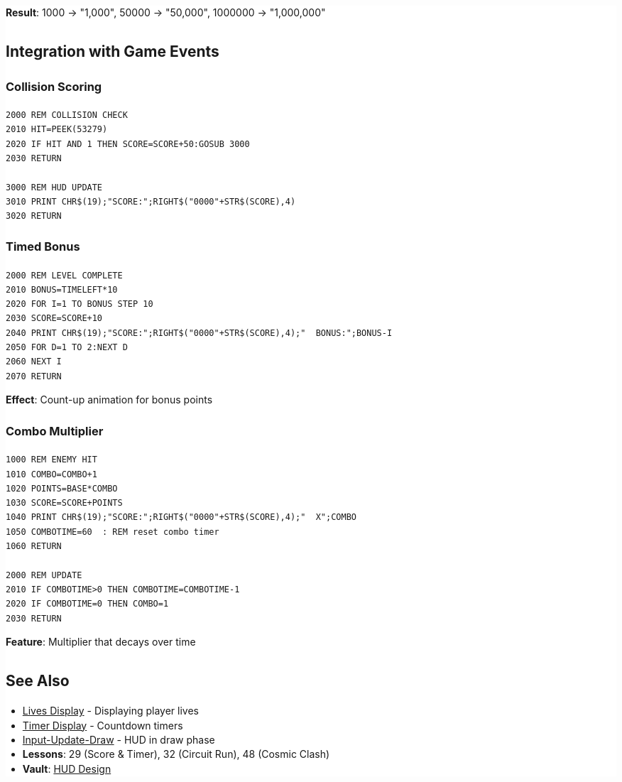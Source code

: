 **Result**: 1000 → "1,000", 50000 → "50,000", 1000000 → "1,000,000"

## Integration with Game Events

### Collision Scoring
```basic
2000 REM COLLISION CHECK
2010 HIT=PEEK(53279)
2020 IF HIT AND 1 THEN SCORE=SCORE+50:GOSUB 3000
2030 RETURN

3000 REM HUD UPDATE
3010 PRINT CHR$(19);"SCORE:";RIGHT$("0000"+STR$(SCORE),4)
3020 RETURN
```

### Timed Bonus
```basic
2000 REM LEVEL COMPLETE
2010 BONUS=TIMELEFT*10
2020 FOR I=1 TO BONUS STEP 10
2030 SCORE=SCORE+10
2040 PRINT CHR$(19);"SCORE:";RIGHT$("0000"+STR$(SCORE),4);"  BONUS:";BONUS-I
2050 FOR D=1 TO 2:NEXT D
2060 NEXT I
2070 RETURN
```

**Effect**: Count-up animation for bonus points

### Combo Multiplier
```basic
1000 REM ENEMY HIT
1010 COMBO=COMBO+1
1020 POINTS=BASE*COMBO
1030 SCORE=SCORE+POINTS
1040 PRINT CHR$(19);"SCORE:";RIGHT$("0000"+STR$(SCORE),4);"  X";COMBO
1050 COMBOTIME=60  : REM reset combo timer
1060 RETURN

2000 REM UPDATE
2010 IF COMBOTIME>0 THEN COMBOTIME=COMBOTIME-1
2020 IF COMBOTIME=0 THEN COMBO=1
2030 RETURN
```

**Feature**: Multiplier that decays over time

## See Also

- [Lives Display](lives-display.md) - Displaying player lives
- [Timer Display](timer-display.md) - Countdown timers
- [Input-Update-Draw](../game-loops/input-update-draw.md) - HUD in draw phase
- **Lessons**: 29 (Score & Timer), 32 (Circuit Run), 48 (Cosmic Clash)
- **Vault**: [HUD Design](/vault/hud)
